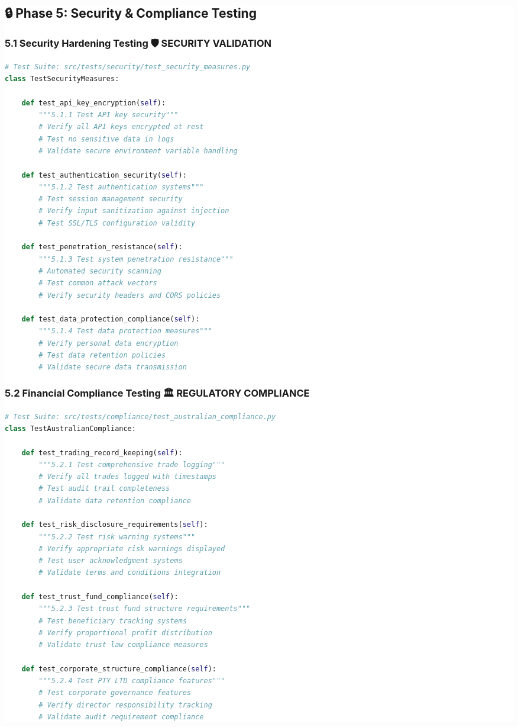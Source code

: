 
## 🔒 **Phase 5: Security & Compliance Testing**

### **5.1 Security Hardening Testing** 🛡️ **SECURITY VALIDATION**
```python
# Test Suite: src/tests/security/test_security_measures.py
class TestSecurityMeasures:
    
    def test_api_key_encryption(self):
        """5.1.1 Test API key security"""
        # Verify all API keys encrypted at rest
        # Test no sensitive data in logs
        # Validate secure environment variable handling
        
    def test_authentication_security(self):
        """5.1.2 Test authentication systems"""
        # Test session management security
        # Verify input sanitization against injection
        # Test SSL/TLS configuration validity
        
    def test_penetration_resistance(self):
        """5.1.3 Test system penetration resistance"""
        # Automated security scanning
        # Test common attack vectors
        # Verify security headers and CORS policies
        
    def test_data_protection_compliance(self):
        """5.1.4 Test data protection measures"""
        # Verify personal data encryption
        # Test data retention policies
        # Validate secure data transmission
```

### **5.2 Financial Compliance Testing** 🏛️ **REGULATORY COMPLIANCE**
```python
# Test Suite: src/tests/compliance/test_australian_compliance.py
class TestAustralianCompliance:
    
    def test_trading_record_keeping(self):
        """5.2.1 Test comprehensive trade logging"""
        # Verify all trades logged with timestamps
        # Test audit trail completeness
        # Validate data retention compliance
        
    def test_risk_disclosure_requirements(self):
        """5.2.2 Test risk warning systems"""
        # Verify appropriate risk warnings displayed
        # Test user acknowledgment systems
        # Validate terms and conditions integration
        
    def test_trust_fund_compliance(self):
        """5.2.3 Test trust fund structure requirements"""
        # Test beneficiary tracking systems
        # Verify proportional profit distribution
        # Validate trust law compliance measures
        
    def test_corporate_structure_compliance(self):
        """5.2.4 Test PTY LTD compliance features"""
        # Test corporate governance features
        # Verify director responsibility tracking
        # Validate audit requirement compliance
```
